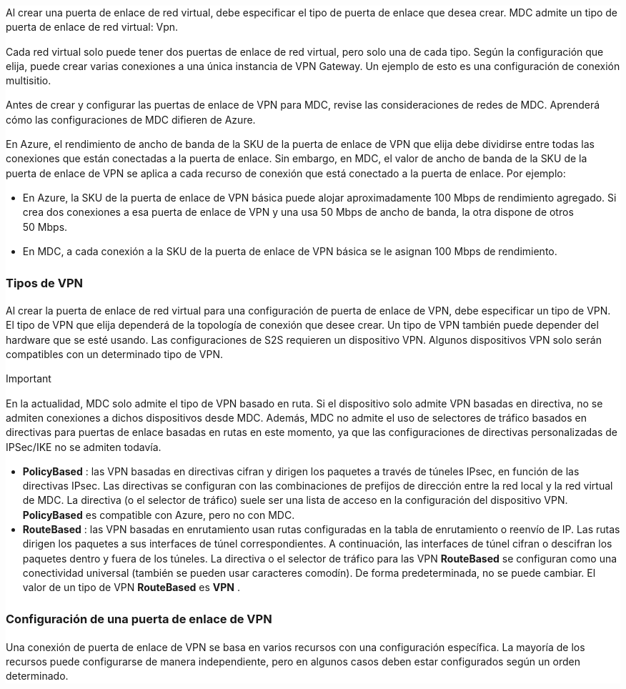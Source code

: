 Al crear una puerta de enlace de red virtual, debe especificar el tipo de puerta de enlace que desea crear. MDC admite un tipo de puerta de enlace de red virtual: Vpn.

Cada red virtual solo puede tener dos puertas de enlace de red virtual, pero solo una de cada tipo. Según la configuración que elija, puede crear varias conexiones a una única instancia de VPN Gateway. Un ejemplo de esto es una configuración de conexión multisitio.

Antes de crear y configurar las puertas de enlace de VPN para MDC, revise las consideraciones de redes de MDC. Aprenderá cómo las configuraciones de MDC difieren de Azure.

En Azure, el rendimiento de ancho de banda de la SKU de la puerta de enlace de VPN que elija debe dividirse entre todas las conexiones que están conectadas a la puerta de enlace. Sin embargo, en MDC, el valor de ancho de banda de la SKU de la puerta de enlace de VPN se aplica a cada recurso de conexión que está conectado a la puerta de enlace. Por ejemplo: 

- En Azure, la SKU de la puerta de enlace de VPN básica puede alojar aproximadamente 100 Mbps de rendimiento agregado. Si crea dos conexiones a esa puerta de enlace de VPN y una usa 50 Mbps de ancho de banda, la otra dispone de otros 50 Mbps.

- En MDC, a cada conexión a la SKU de la puerta de enlace de VPN básica se le asignan 100 Mbps de rendimiento.

### <a name="vpn-types"></a>Tipos de VPN

Al crear la puerta de enlace de red virtual para una configuración de puerta de enlace de VPN, debe especificar un tipo de VPN. El tipo de VPN que elija dependerá de la topología de conexión que desee crear. Un tipo de VPN también puede depender del hardware que se esté usando. Las configuraciones de S2S requieren un dispositivo VPN. Algunos dispositivos VPN solo serán compatibles con un determinado tipo de VPN.

>[!IMPORTANT]
> En la actualidad, MDC solo admite el tipo de VPN basado en ruta. Si el dispositivo solo admite VPN basadas en directiva, no se admiten conexiones a dichos dispositivos desde MDC. Además, MDC no admite el uso de selectores de tráfico basados en directivas para puertas de enlace basadas en rutas en este momento, ya que las configuraciones de directivas personalizadas de IPSec/IKE no se admiten todavía. 

- **PolicyBased** : las VPN basadas en directivas cifran y dirigen los paquetes a través de túneles IPsec, en función de las directivas IPsec. Las directivas se configuran con las combinaciones de prefijos de dirección entre la red local y la red virtual de MDC. La directiva (o el selector de tráfico) suele ser una lista de acceso en la configuración del dispositivo VPN. **PolicyBased** es compatible con Azure, pero no con MDC. 
- **RouteBased** : las VPN basadas en enrutamiento usan rutas configuradas en la tabla de enrutamiento o reenvío de IP. Las rutas dirigen los paquetes a sus interfaces de túnel correspondientes. A continuación, las interfaces de túnel cifran o descifran los paquetes dentro y fuera de los túneles. La directiva o el selector de tráfico para las VPN **RouteBased** se configuran como una conectividad universal (también se pueden usar caracteres comodín). De forma predeterminada, no se puede cambiar. El valor de un tipo de VPN **RouteBased** es **VPN** .

### <a name="configuring-a-vpn-gateway"></a>Configuración de una puerta de enlace de VPN

Una conexión de puerta de enlace de VPN se basa en varios recursos con una configuración específica. La mayoría de los recursos puede configurarse de manera independiente, pero en algunos casos deben estar configurados según un orden determinado.
